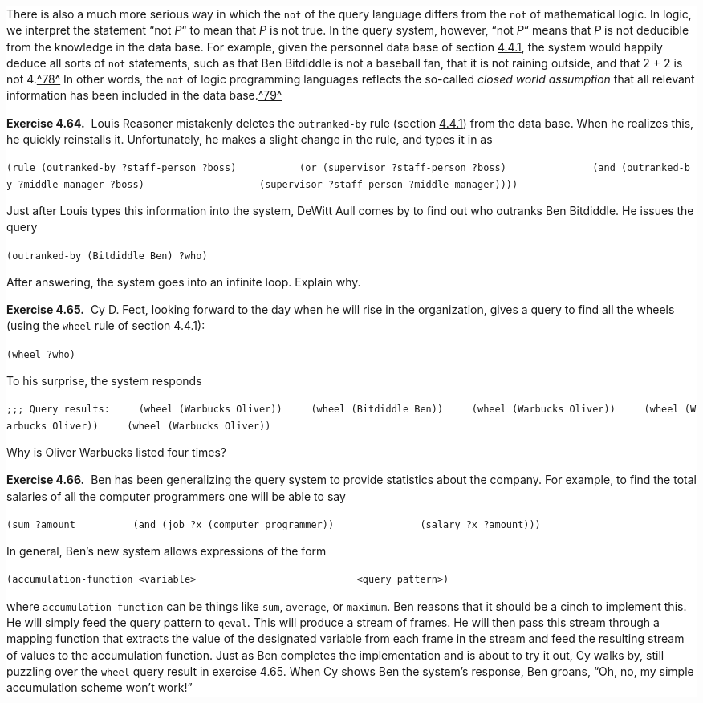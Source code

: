 There is also a much more serious way in which the `not` of the query
language differs from the `not` of mathematical logic. In logic, we
interpret the statement “not *P*“ to mean that *P* is not true. In the
query system, however, “not *P*“ means that *P* is not deducible from
the knowledge in the data base. For example, given the personnel data
base of section [4.4.1](#%_sec_4.4.1), the system would happily deduce
all sorts of `not` statements, such as that Ben Bitdiddle is not a
baseball fan, that it is not raining outside, and that 2 + 2 is not
4.<span id="call_footnote_Temp_688">[^78^](#footnote_Temp_688)</span> In
other words, the `not` of logic programming languages reflects the
so-called *closed world assumption* that all relevant information has
been included in the data base.<span
id="call_footnote_Temp_689">[^79^](#footnote_Temp_689)</span>

**Exercise 4.64.**  Louis Reasoner mistakenly deletes the `outranked-by`
rule (section [4.4.1](#%_sec_4.4.1)) from the data base. When he
realizes this, he quickly reinstalls it. Unfortunately, he makes a
slight change in the rule, and types it in as

`(rule (outranked-by ?staff-person ?boss)           (or (supervisor ?staff-person ?boss)               (and (outranked-by ?middle-manager ?boss)                    (supervisor ?staff-person ?middle-manager))))`

Just after Louis types this information into the system, DeWitt Aull
comes by to find out who outranks Ben Bitdiddle. He issues the query

`(outranked-by (Bitdiddle Ben) ?who)`

After answering, the system goes into an infinite loop. Explain why.

**Exercise 4.65.**  Cy D. Fect, looking forward to the day when he will
rise in the organization, gives a query to find all the wheels (using
the `wheel` rule of section [4.4.1](#%_sec_4.4.1)):

`(wheel ?who)`

To his surprise, the system responds

`;;; Query results:     (wheel (Warbucks Oliver))     (wheel (Bitdiddle Ben))     (wheel (Warbucks Oliver))     (wheel (Warbucks Oliver))     (wheel (Warbucks Oliver))`

Why is Oliver Warbucks listed four times?

**Exercise 4.66.**  Ben has been generalizing the query system to
provide statistics about the company. For example, to find the total
salaries of all the computer programmers one will be able to say

`(sum ?amount          (and (job ?x (computer programmer))               (salary ?x ?amount)))`

In general, Ben’s new system allows expressions of the form

`(accumulation-function <variable>                            <query pattern>)`

where `accumulation-function` can be things like `sum`, `average`, or
`maximum`. Ben reasons that it should be a cinch to implement this. He
will simply feed the query pattern to `qeval`. This will produce a
stream of frames. He will then pass this stream through a mapping
function that extracts the value of the designated variable from each
frame in the stream and feed the resulting stream of values to the
accumulation function. Just as Ben completes the implementation and is
about to try it out, Cy walks by, still puzzling over the `wheel` query
result in exercise [4.65](#%_thm_4.65). When Cy shows Ben the system’s
response, Ben groans, “Oh, no, my simple accumulation scheme won’t
work!”
